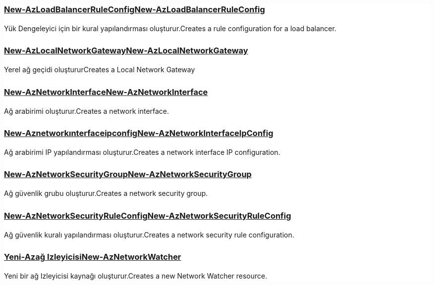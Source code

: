 ### [<span data-ttu-id="4c3a1-382">New-AzLoadBalancerRuleConfig</span><span class="sxs-lookup"><span data-stu-id="4c3a1-382">New-AzLoadBalancerRuleConfig</span></span>](New-AzLoadBalancerRuleConfig.md)
<span data-ttu-id="4c3a1-383">Yük Dengeleyici için bir kural yapılandırması oluşturur.</span><span class="sxs-lookup"><span data-stu-id="4c3a1-383">Creates a rule configuration for a load balancer.</span></span>

### [<span data-ttu-id="4c3a1-384">New-AzLocalNetworkGateway</span><span class="sxs-lookup"><span data-stu-id="4c3a1-384">New-AzLocalNetworkGateway</span></span>](New-AzLocalNetworkGateway.md)
<span data-ttu-id="4c3a1-385">Yerel ağ geçidi oluşturur</span><span class="sxs-lookup"><span data-stu-id="4c3a1-385">Creates a Local Network Gateway</span></span>

### [<span data-ttu-id="4c3a1-386">New-AzNetworkInterface</span><span class="sxs-lookup"><span data-stu-id="4c3a1-386">New-AzNetworkInterface</span></span>](New-AzNetworkInterface.md)
<span data-ttu-id="4c3a1-387">Ağ arabirimi oluşturur.</span><span class="sxs-lookup"><span data-stu-id="4c3a1-387">Creates a network interface.</span></span>

### [<span data-ttu-id="4c3a1-388">New-Aznetworkınterfaceipconfig</span><span class="sxs-lookup"><span data-stu-id="4c3a1-388">New-AzNetworkInterfaceIpConfig</span></span>](New-AzNetworkInterfaceIpConfig.md)
<span data-ttu-id="4c3a1-389">Ağ arabirimi IP yapılandırması oluşturur.</span><span class="sxs-lookup"><span data-stu-id="4c3a1-389">Creates a network interface IP configuration.</span></span>

### [<span data-ttu-id="4c3a1-390">New-AzNetworkSecurityGroup</span><span class="sxs-lookup"><span data-stu-id="4c3a1-390">New-AzNetworkSecurityGroup</span></span>](New-AzNetworkSecurityGroup.md)
<span data-ttu-id="4c3a1-391">Ağ güvenlik grubu oluşturur.</span><span class="sxs-lookup"><span data-stu-id="4c3a1-391">Creates a network security group.</span></span>

### [<span data-ttu-id="4c3a1-392">New-AzNetworkSecurityRuleConfig</span><span class="sxs-lookup"><span data-stu-id="4c3a1-392">New-AzNetworkSecurityRuleConfig</span></span>](New-AzNetworkSecurityRuleConfig.md)
<span data-ttu-id="4c3a1-393">Ağ güvenlik kuralı yapılandırması oluşturur.</span><span class="sxs-lookup"><span data-stu-id="4c3a1-393">Creates a network security rule configuration.</span></span>

### [<span data-ttu-id="4c3a1-394">Yeni-Azağ Izleyicisi</span><span class="sxs-lookup"><span data-stu-id="4c3a1-394">New-AzNetworkWatcher</span></span>](New-AzNetworkWatcher.md)
<span data-ttu-id="4c3a1-395">Yeni bir ağ Izleyicisi kaynağı oluşturur.</span><span class="sxs-lookup"><span data-stu-id="4c3a1-395">Creates a new Network Watcher resource.</span></span>
